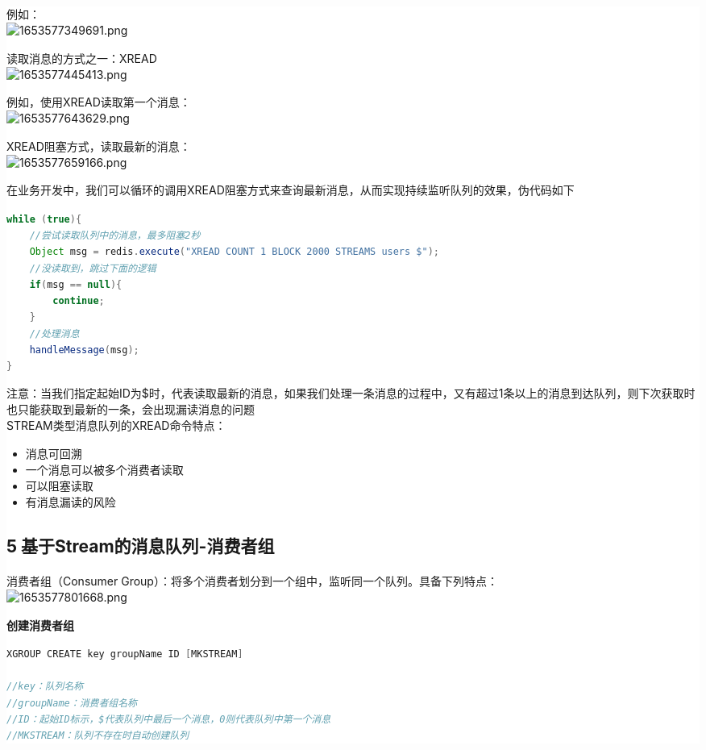 例如：<br />![1653577349691.png](https://cdn.nlark.com/yuque/0/2022/png/22334924/1665035766719-009fdf3f-cf0e-4d85-92ac-e172aad61b89.png#averageHue=%23052033&clientId=u94722be3-b773-4&errorMessage=unknown%20error&from=drop&height=163&id=uf6dd3e7f&originHeight=189&originWidth=1508&originalType=binary&ratio=1&rotation=0&showTitle=false&size=115440&status=error&style=none&taskId=ue15c0e7f-d1a5-42c2-9ca5-76ff094cb06&title=&width=1303)

读取消息的方式之一：XREAD<br />![1653577445413.png](https://cdn.nlark.com/yuque/0/2022/png/22334924/1665035775886-37efa9d8-71f1-4d29-8495-2e81580403ba.png#averageHue=%23132b3f&clientId=u94722be3-b773-4&errorMessage=unknown%20error&from=drop&height=268&id=uefffedbb&originHeight=296&originWidth=1418&originalType=binary&ratio=1&rotation=0&showTitle=false&size=324972&status=error&style=none&taskId=ub67a812a-e1e5-4a65-8cd8-6317412e2ca&title=&width=1285)

例如，使用XREAD读取第一个消息：<br />![1653577643629.png](https://cdn.nlark.com/yuque/0/2022/png/22334924/1665035785098-c45be5f3-2343-4c0e-9475-264f08c94986.png#averageHue=%23021e31&clientId=u94722be3-b773-4&errorMessage=unknown%20error&from=drop&id=u4a4ecbc4&originHeight=250&originWidth=1093&originalType=binary&ratio=1&rotation=0&showTitle=false&size=21482&status=error&style=none&taskId=u9fb63b26-2794-44c0-b66b-42848b002a9&title=)

XREAD阻塞方式，读取最新的消息：<br />![1653577659166.png](https://cdn.nlark.com/yuque/0/2022/png/22334924/1665035795482-3a9d1e85-46a6-4837-a2d6-47390e1facf3.png#averageHue=%23031e32&clientId=u94722be3-b773-4&errorMessage=unknown%20error&from=drop&id=ub4de59c0&originHeight=106&originWidth=978&originalType=binary&ratio=1&rotation=0&showTitle=false&size=10980&status=error&style=none&taskId=u12cf54fa-6ebc-4d42-a28f-9e701e4f16d&title=)

在业务开发中，我们可以循环的调用XREAD阻塞方式来查询最新消息，从而实现持续监听队列的效果，伪代码如下
```java
while (true){
    //尝试读取队列中的消息，最多阻塞2秒
    Object msg = redis.execute("XREAD COUNT 1 BLOCK 2000 STREAMS users $");
    //没读取到，跳过下面的逻辑
    if(msg == null){
        continue;
    }
    //处理消息
    handleMessage(msg);
}
```
注意：当我们指定起始ID为$时，代表读取最新的消息，如果我们处理一条消息的过程中，又有超过1条以上的消息到达队列，则下次获取时也只能获取到最新的一条，会出现漏读消息的问题<br />STREAM类型消息队列的XREAD命令特点：

- 消息可回溯
- 一个消息可以被多个消费者读取
- 可以阻塞读取
- 有消息漏读的风险
## 5 基于Stream的消息队列-消费者组
消费者组（Consumer Group）：将多个消费者划分到一个组中，监听同一个队列。具备下列特点：<br />![1653577801668.png](https://cdn.nlark.com/yuque/0/2022/png/22334924/1665035817331-0e06a588-0f3d-42f4-b7b4-523ca928f47b.png#averageHue=%23f9f8f7&clientId=u94722be3-b773-4&errorMessage=unknown%20error&from=drop&id=u99d3b0ef&originHeight=327&originWidth=979&originalType=binary&ratio=1&rotation=0&showTitle=false&size=73868&status=error&style=none&taskId=u1f901af2-4c25-49ac-a8b4-0daa0649a51&title=)

**创建消费者组**
```java
XGROUP CREATE key groupName ID [MKSTREAM]
    
//key：队列名称
//groupName：消费者组名称
//ID：起始ID标示，$代表队列中最后一个消息，0则代表队列中第一个消息
//MKSTREAM：队列不存在时自动创建队列
```
